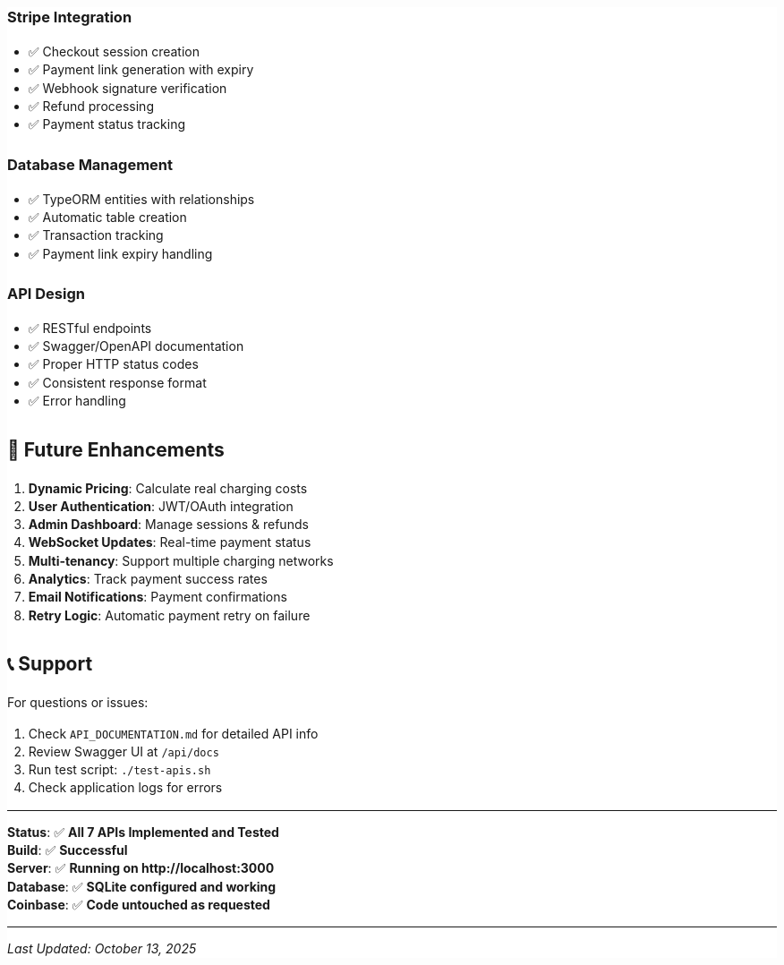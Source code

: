 ### Stripe Integration

- ✅ Checkout session creation
- ✅ Payment link generation with expiry
- ✅ Webhook signature verification
- ✅ Refund processing
- ✅ Payment status tracking

### Database Management

- ✅ TypeORM entities with relationships
- ✅ Automatic table creation
- ✅ Transaction tracking
- ✅ Payment link expiry handling

### API Design

- ✅ RESTful endpoints
- ✅ Swagger/OpenAPI documentation
- ✅ Proper HTTP status codes
- ✅ Consistent response format
- ✅ Error handling

## 🔮 Future Enhancements

1. **Dynamic Pricing**: Calculate real charging costs
2. **User Authentication**: JWT/OAuth integration
3. **Admin Dashboard**: Manage sessions & refunds
4. **WebSocket Updates**: Real-time payment status
5. **Multi-tenancy**: Support multiple charging networks
6. **Analytics**: Track payment success rates
7. **Email Notifications**: Payment confirmations
8. **Retry Logic**: Automatic payment retry on failure

## 📞 Support

For questions or issues:

1. Check `API_DOCUMENTATION.md` for detailed API info
2. Review Swagger UI at `/api/docs`
3. Run test script: `./test-apis.sh`
4. Check application logs for errors

---

**Status**: ✅ **All 7 APIs Implemented and Tested**  
**Build**: ✅ **Successful**  
**Server**: ✅ **Running on http://localhost:3000**  
**Database**: ✅ **SQLite configured and working**  
**Coinbase**: ✅ **Code untouched as requested**

---

_Last Updated: October 13, 2025_

